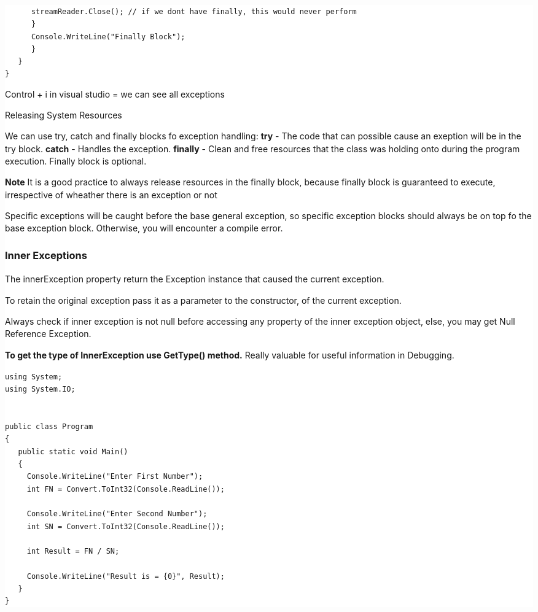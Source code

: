 ```
      streamReader.Close(); // if we dont have finally, this would never perform
      }
      Console.WriteLine("Finally Block");
      }
   }
}
```

Control + i in visual studio = we can see all exceptions

Releasing System Resources

We can use try, catch and finally blocks fo exception handling:
**try** - The code that can possible cause an exeption will be in the try block.
**catch** - Handles the exception.
**finally** - Clean and free resources that the class was holding onto during the program execution. Finally block is optional.

**Note** It is a good practice to always release resources in the finally block, because finally block is guaranteed to execute, irrespective of wheather there is an exception or not

Specific exceptions will be caught before the base general exception, so specific exception blocks should always be on top fo the base exception block.
Otherwise, you will encounter a compile error.

### Inner Exceptions

The innerException property return the Exception instance that caused the current exception.

To retain the original exception pass it as a parameter to the constructor, of the current exception.

Always check if inner exception is not null before accessing any property of the inner exception object, else, you may get Null Reference Exception.

**To get the type of InnerException use GetType() method.** Really valuable for useful information in Debugging.

```
using System;
using System.IO;


public class Program 
{
   public static void Main()
   {
     Console.WriteLine("Enter First Number");
     int FN = Convert.ToInt32(Console.ReadLine());

     Console.WriteLine("Enter Second Number");
     int SN = Convert.ToInt32(Console.ReadLine());

     int Result = FN / SN;

     Console.WriteLine("Result is = {0}", Result);
   }
}
```
